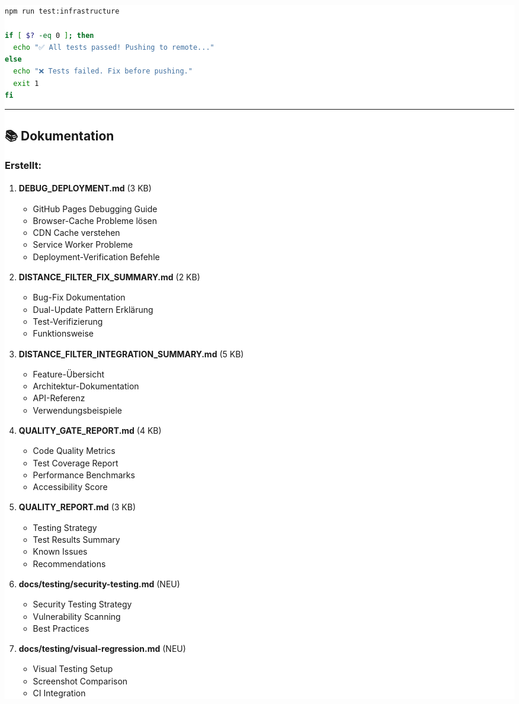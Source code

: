 ```bash
npm run test:infrastructure

if [ $? -eq 0 ]; then
  echo "✅ All tests passed! Pushing to remote..."
else
  echo "❌ Tests failed. Fix before pushing."
  exit 1
fi
```

---

## 📚 Dokumentation

### Erstellt:

1. **DEBUG_DEPLOYMENT.md** (3 KB)
   - GitHub Pages Debugging Guide
   - Browser-Cache Probleme lösen
   - CDN Cache verstehen
   - Service Worker Probleme
   - Deployment-Verification Befehle

2. **DISTANCE_FILTER_FIX_SUMMARY.md** (2 KB)
   - Bug-Fix Dokumentation
   - Dual-Update Pattern Erklärung
   - Test-Verifizierung
   - Funktionsweise

3. **DISTANCE_FILTER_INTEGRATION_SUMMARY.md** (5 KB)
   - Feature-Übersicht
   - Architektur-Dokumentation
   - API-Referenz
   - Verwendungsbeispiele

4. **QUALITY_GATE_REPORT.md** (4 KB)
   - Code Quality Metrics
   - Test Coverage Report
   - Performance Benchmarks
   - Accessibility Score

5. **QUALITY_REPORT.md** (3 KB)
   - Testing Strategy
   - Test Results Summary
   - Known Issues
   - Recommendations

6. **docs/testing/security-testing.md** (NEU)
   - Security Testing Strategy
   - Vulnerability Scanning
   - Best Practices

7. **docs/testing/visual-regression.md** (NEU)
   - Visual Testing Setup
   - Screenshot Comparison
   - CI Integration

